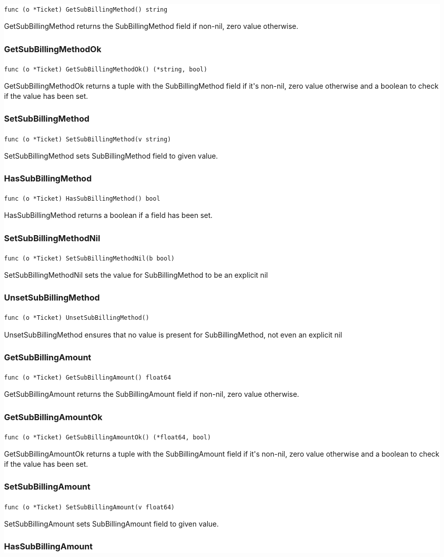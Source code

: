 `func (o *Ticket) GetSubBillingMethod() string`

GetSubBillingMethod returns the SubBillingMethod field if non-nil, zero value otherwise.

### GetSubBillingMethodOk

`func (o *Ticket) GetSubBillingMethodOk() (*string, bool)`

GetSubBillingMethodOk returns a tuple with the SubBillingMethod field if it's non-nil, zero value otherwise
and a boolean to check if the value has been set.

### SetSubBillingMethod

`func (o *Ticket) SetSubBillingMethod(v string)`

SetSubBillingMethod sets SubBillingMethod field to given value.

### HasSubBillingMethod

`func (o *Ticket) HasSubBillingMethod() bool`

HasSubBillingMethod returns a boolean if a field has been set.

### SetSubBillingMethodNil

`func (o *Ticket) SetSubBillingMethodNil(b bool)`

 SetSubBillingMethodNil sets the value for SubBillingMethod to be an explicit nil

### UnsetSubBillingMethod
`func (o *Ticket) UnsetSubBillingMethod()`

UnsetSubBillingMethod ensures that no value is present for SubBillingMethod, not even an explicit nil
### GetSubBillingAmount

`func (o *Ticket) GetSubBillingAmount() float64`

GetSubBillingAmount returns the SubBillingAmount field if non-nil, zero value otherwise.

### GetSubBillingAmountOk

`func (o *Ticket) GetSubBillingAmountOk() (*float64, bool)`

GetSubBillingAmountOk returns a tuple with the SubBillingAmount field if it's non-nil, zero value otherwise
and a boolean to check if the value has been set.

### SetSubBillingAmount

`func (o *Ticket) SetSubBillingAmount(v float64)`

SetSubBillingAmount sets SubBillingAmount field to given value.

### HasSubBillingAmount
